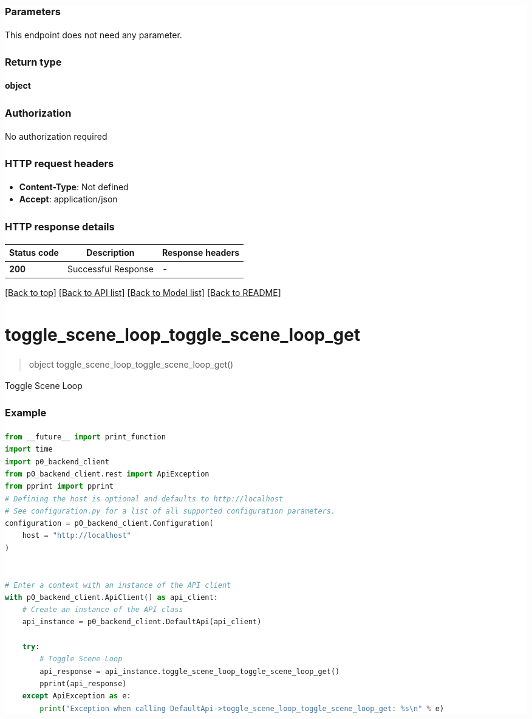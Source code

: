 ### Parameters
This endpoint does not need any parameter.

### Return type

**object**

### Authorization

No authorization required

### HTTP request headers

 - **Content-Type**: Not defined
 - **Accept**: application/json

### HTTP response details
| Status code | Description | Response headers |
|-------------|-------------|------------------|
**200** | Successful Response |  -  |

[[Back to top]](#) [[Back to API list]](../README.md#documentation-for-api-endpoints) [[Back to Model list]](../README.md#documentation-for-models) [[Back to README]](../README.md)

# **toggle_scene_loop_toggle_scene_loop_get**
> object toggle_scene_loop_toggle_scene_loop_get()

Toggle Scene Loop

### Example

```python
from __future__ import print_function
import time
import p0_backend_client
from p0_backend_client.rest import ApiException
from pprint import pprint
# Defining the host is optional and defaults to http://localhost
# See configuration.py for a list of all supported configuration parameters.
configuration = p0_backend_client.Configuration(
    host = "http://localhost"
)


# Enter a context with an instance of the API client
with p0_backend_client.ApiClient() as api_client:
    # Create an instance of the API class
    api_instance = p0_backend_client.DefaultApi(api_client)
    
    try:
        # Toggle Scene Loop
        api_response = api_instance.toggle_scene_loop_toggle_scene_loop_get()
        pprint(api_response)
    except ApiException as e:
        print("Exception when calling DefaultApi->toggle_scene_loop_toggle_scene_loop_get: %s\n" % e)
```
